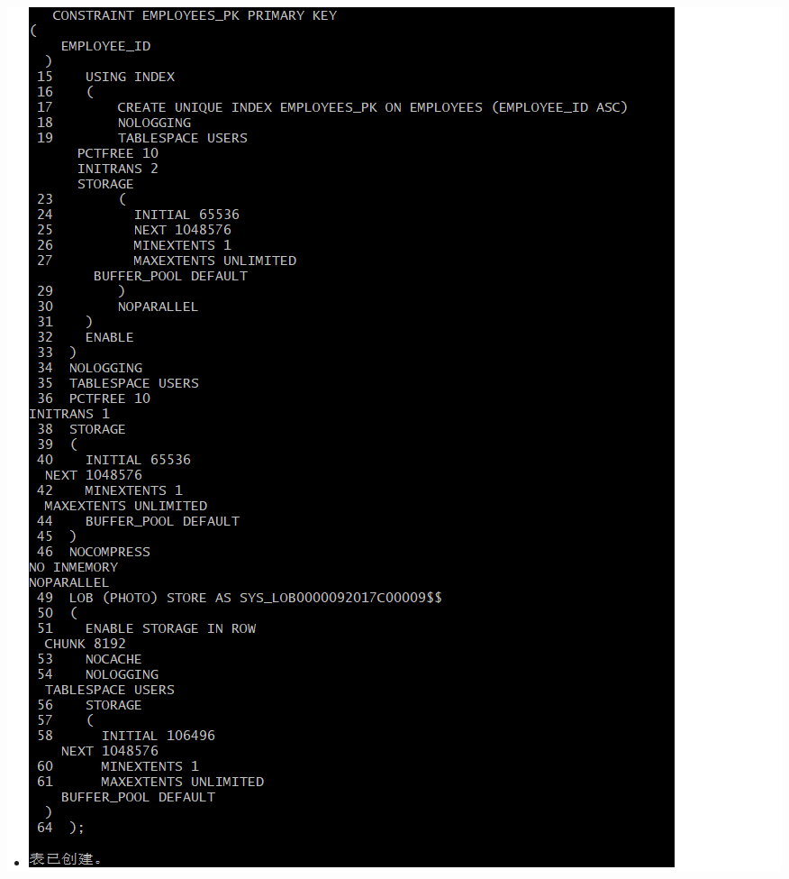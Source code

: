- ![](https://github.com/whitedeplume/Oracle/blob/master/test4/%E5%91%98%E5%B7%A5%E8%A1%A8%E5%88%9B%E5%BB%BA.png)